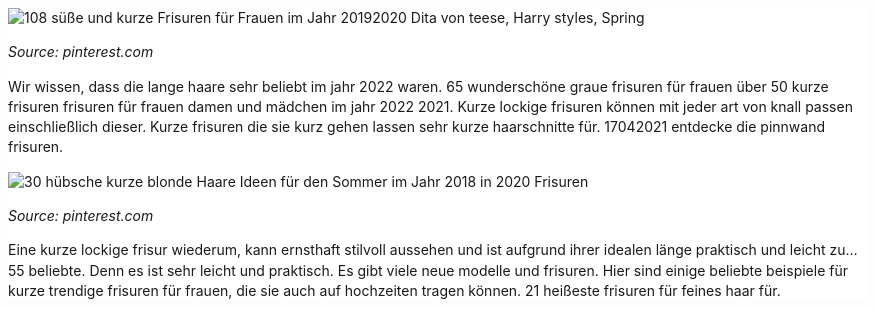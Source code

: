![108 süße und kurze Frisuren für Frauen im Jahr 20192020 Dita von teese, Harry styles, Spring](https://i.pinimg.com/originals/a1/bf/31/a1bf317ecd4295958acada8ab72e0be5.jpg "108 süße und kurze Frisuren für Frauen im Jahr 20192020 Dita von teese, Harry styles, Spring")

*Source: pinterest.com*

Wir wissen, dass die lange haare sehr beliebt im jahr 2022 waren. 65 wunderschöne graue frisuren für frauen über 50 kurze frisuren frisuren für frauen damen und mädchen im jahr 2022 2021. Kurze lockige frisuren können mit jeder art von knall passen einschließlich dieser. Kurze frisuren die sie kurz gehen lassen sehr kurze haarschnitte für. 17042021 entdecke die pinnwand frisuren.


![30 hübsche kurze blonde Haare Ideen für den Sommer im Jahr 2018 in 2020 Frisuren](https://i.pinimg.com/originals/69/58/08/6958088d51ed725abbf0f1515e07efe2.jpg "30 hübsche kurze blonde Haare Ideen für den Sommer im Jahr 2018 in 2020 Frisuren")

*Source: pinterest.com*

Eine kurze lockige frisur wiederum, kann ernsthaft stilvoll aussehen und ist aufgrund ihrer idealen länge praktisch und leicht zu… 55 beliebte. Denn es ist sehr leicht und praktisch. Es gibt viele neue modelle und frisuren. Hier sind einige beliebte beispiele für kurze trendige frisuren für frauen, die sie auch auf hochzeiten tragen können. 21 heißeste frisuren für feines haar für.


